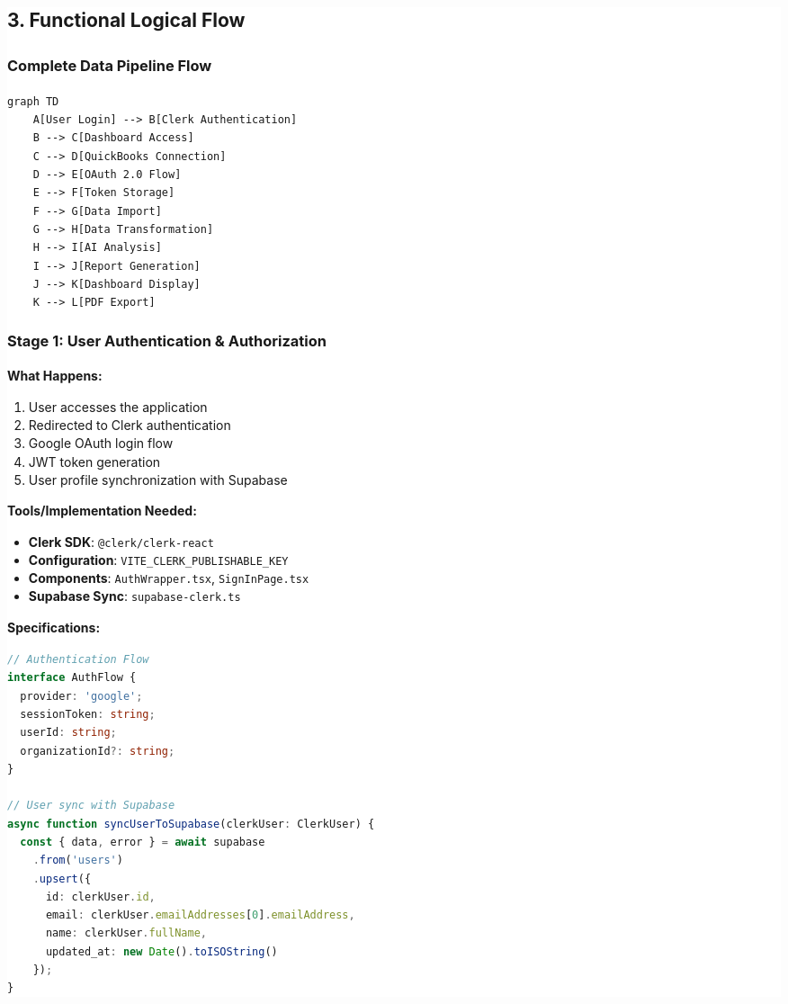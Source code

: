
## 3. Functional Logical Flow

### Complete Data Pipeline Flow

```mermaid
graph TD
    A[User Login] --> B[Clerk Authentication]
    B --> C[Dashboard Access]
    C --> D[QuickBooks Connection]
    D --> E[OAuth 2.0 Flow]
    E --> F[Token Storage]
    F --> G[Data Import]
    G --> H[Data Transformation]
    H --> I[AI Analysis]
    I --> J[Report Generation]
    J --> K[Dashboard Display]
    K --> L[PDF Export]
```

### Stage 1: User Authentication & Authorization

**What Happens:**
1. User accesses the application
2. Redirected to Clerk authentication
3. Google OAuth login flow
4. JWT token generation
5. User profile synchronization with Supabase

**Tools/Implementation Needed:**
- **Clerk SDK**: `@clerk/clerk-react`
- **Configuration**: `VITE_CLERK_PUBLISHABLE_KEY`
- **Components**: `AuthWrapper.tsx`, `SignInPage.tsx`
- **Supabase Sync**: `supabase-clerk.ts`

**Specifications:**
```typescript
// Authentication Flow
interface AuthFlow {
  provider: 'google';
  sessionToken: string;
  userId: string;
  organizationId?: string;
}

// User sync with Supabase
async function syncUserToSupabase(clerkUser: ClerkUser) {
  const { data, error } = await supabase
    .from('users')
    .upsert({
      id: clerkUser.id,
      email: clerkUser.emailAddresses[0].emailAddress,
      name: clerkUser.fullName,
      updated_at: new Date().toISOString()
    });
}
```
